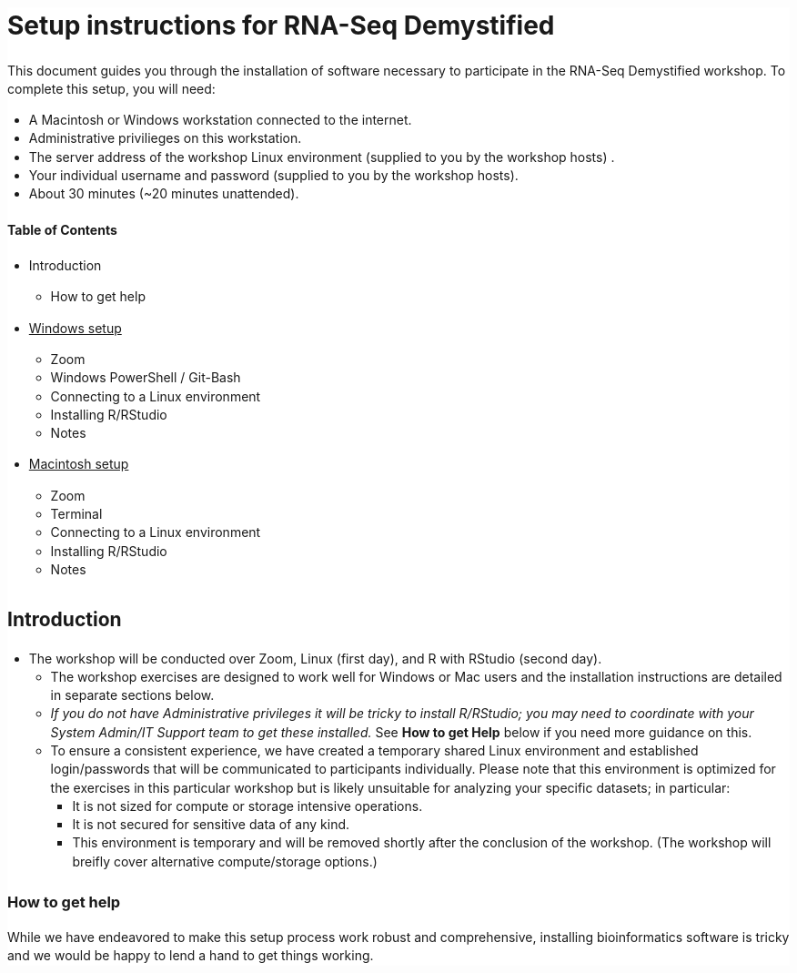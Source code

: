 # Setup instructions for RNA-Seq Demystified

This document guides you through the installation of software necessary to participate in the RNA-Seq Demystified workshop. To complete this setup, you will need:

- A Macintosh or Windows workstation connected to the internet.
- Administrative privilieges on this workstation.
- The server address of the workshop Linux environment (supplied to you by the workshop hosts) .
- Your individual username and password (supplied to you by the workshop hosts).
- About 30 minutes (~20 minutes unattended).


#### Table of Contents

- Introduction
  - How to get help


- [Windows setup](#windows-setup)
  - Zoom 
  - Windows PowerShell / Git-Bash
  - Connecting to a Linux environment
  - Installing R/RStudio
  - Notes


- [Macintosh setup](#macintosh-setup)
  - Zoom
  - Terminal
  - Connecting to a Linux environment
  - Installing R/RStudio
  - Notes


## Introduction

- The workshop will be conducted over Zoom, Linux (first day), and R with RStudio (second day). 
  - The workshop exercises are designed to work well for Windows or Mac users and the installation 
    instructions are detailed in separate sections below.
  - *If you do not have Administrative privileges it will be tricky to 
    install R/RStudio; you may need to coordinate with your System Admin/IT Support team to get 
    these installed.* See **How to get Help** below if you need more guidance on this.
  - To ensure a consistent experience, we have created a temporary shared Linux environment 
    and established login/passwords that will be communicated to participants individually. 
    Please note that this environment is optimized for the exercises in this particular workshop but is 
    likely unsuitable for analyzing your specific datasets; in particular:
    - It is not sized for compute or storage intensive operations.
    - It is not secured for sensitive data of any kind.
    - This environment is temporary and will be removed shortly after the conclusion of the workshop. 
      (The workshop will breifly cover alternative compute/storage options.)

### How to get help

While we have endeavored to make this setup process work robust and comprehensive, installing bioinformatics software is tricky and we would be happy to lend a hand to get things working. 
